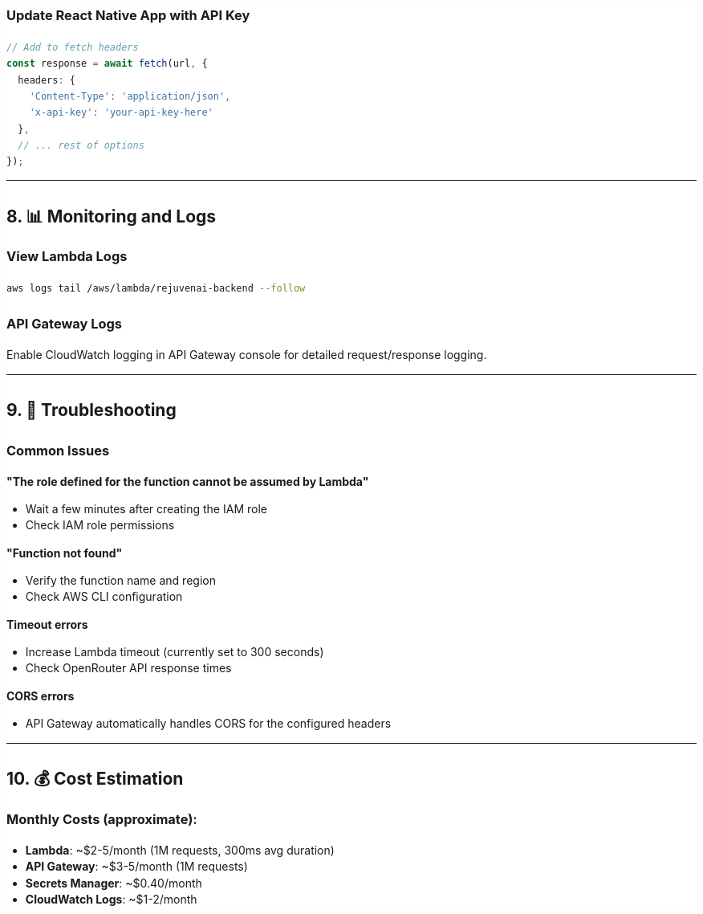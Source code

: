### Update React Native App with API Key

```typescript
// Add to fetch headers
const response = await fetch(url, {
  headers: {
    'Content-Type': 'application/json',
    'x-api-key': 'your-api-key-here'
  },
  // ... rest of options
});
```

---

## 8. 📊 Monitoring and Logs

### View Lambda Logs

```bash
aws logs tail /aws/lambda/rejuvenai-backend --follow
```

### API Gateway Logs

Enable CloudWatch logging in API Gateway console for detailed request/response logging.

---

## 9. 🔧 Troubleshooting

### Common Issues

**"The role defined for the function cannot be assumed by Lambda"**
- Wait a few minutes after creating the IAM role
- Check IAM role permissions

**"Function not found"**
- Verify the function name and region
- Check AWS CLI configuration

**Timeout errors**
- Increase Lambda timeout (currently set to 300 seconds)
- Check OpenRouter API response times

**CORS errors**
- API Gateway automatically handles CORS for the configured headers

---

## 10. 💰 Cost Estimation

### Monthly Costs (approximate):
- **Lambda**: ~$2-5/month (1M requests, 300ms avg duration)
- **API Gateway**: ~$3-5/month (1M requests)
- **Secrets Manager**: ~$0.40/month
- **CloudWatch Logs**: ~$1-2/month
